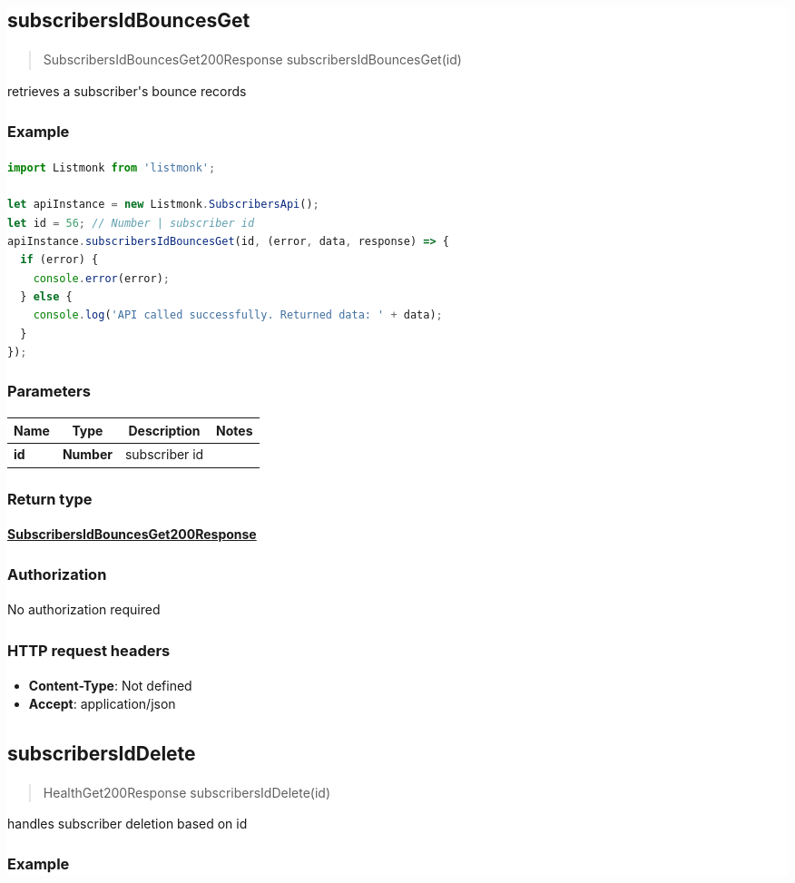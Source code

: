 
## subscribersIdBouncesGet

> SubscribersIdBouncesGet200Response subscribersIdBouncesGet(id)



retrieves a subscriber&#39;s bounce records

### Example

```javascript
import Listmonk from 'listmonk';

let apiInstance = new Listmonk.SubscribersApi();
let id = 56; // Number | subscriber id
apiInstance.subscribersIdBouncesGet(id, (error, data, response) => {
  if (error) {
    console.error(error);
  } else {
    console.log('API called successfully. Returned data: ' + data);
  }
});
```

### Parameters


Name | Type | Description  | Notes
------------- | ------------- | ------------- | -------------
 **id** | **Number**| subscriber id | 

### Return type

[**SubscribersIdBouncesGet200Response**](SubscribersIdBouncesGet200Response.md)

### Authorization

No authorization required

### HTTP request headers

- **Content-Type**: Not defined
- **Accept**: application/json


## subscribersIdDelete

> HealthGet200Response subscribersIdDelete(id)



handles subscriber deletion based on id

### Example
